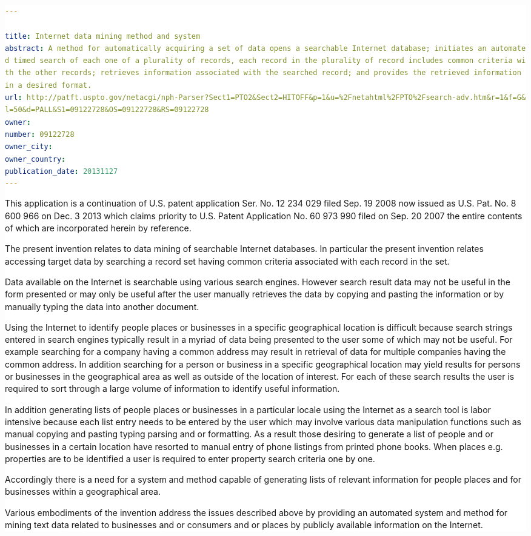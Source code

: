 ```yaml
---

title: Internet data mining method and system
abstract: A method for automatically acquiring a set of data opens a searchable Internet database; initiates an automated timed search of each one of a plurality of records, each record in the plurality of record includes common criteria with the other records; retrieves information associated with the searched record; and provides the retrieved information in a desired format.
url: http://patft.uspto.gov/netacgi/nph-Parser?Sect1=PTO2&Sect2=HITOFF&p=1&u=%2Fnetahtml%2FPTO%2Fsearch-adv.htm&r=1&f=G&l=50&d=PALL&S1=09122728&OS=09122728&RS=09122728
owner: 
number: 09122728
owner_city: 
owner_country: 
publication_date: 20131127
---
```

This application is a continuation of U.S. patent application Ser. No. 12 234 029 filed Sep. 19 2008 now issued as U.S. Pat. No. 8 600 966 on Dec. 3 2013 which claims priority to U.S. Patent Application No. 60 973 990 filed on Sep. 20 2007 the entire contents of which are incorporated herein by reference.

The present invention relates to data mining of searchable Internet databases. In particular the present invention relates accessing target data by searching a record set having common criteria associated with each record in the set.

Data available on the Internet is searchable using various search engines. However search result data may not be useful in the form presented or may only be useful after the user manually retrieves the data by copying and pasting the information or by manually typing the data into another document.

Using the Internet to identify people places or businesses in a specific geographical location is difficult because search strings entered in search engines typically result in a myriad of data being presented to the user some of which may not be useful. For example searching for a company having a common address may result in retrieval of data for multiple companies having the common address. In addition searching for a person or business in a specific geographical location may yield results for persons or businesses in the geographical area as well as outside of the location of interest. For each of these search results the user is required to sort through a large volume of information to identify useful information.

In addition generating lists of people places or businesses in a particular locale using the Internet as a search tool is labor intensive because each list entry needs to be entered by the user which may involve various data manipulation functions such as manual copying and pasting typing parsing and or formatting. As a result those desiring to generate a list of people and or businesses in a certain location have resorted to manual entry of phone listings from printed phone books. When places e.g. properties are to be identified a user is required to enter property search criteria one by one.

Accordingly there is a need for a system and method capable of generating lists of relevant information for people places and for businesses within a geographical area.

Various embodiments of the invention address the issues described above by providing an automated system and method for mining text data related to businesses and or consumers and or places by publicly available information on the Internet.
